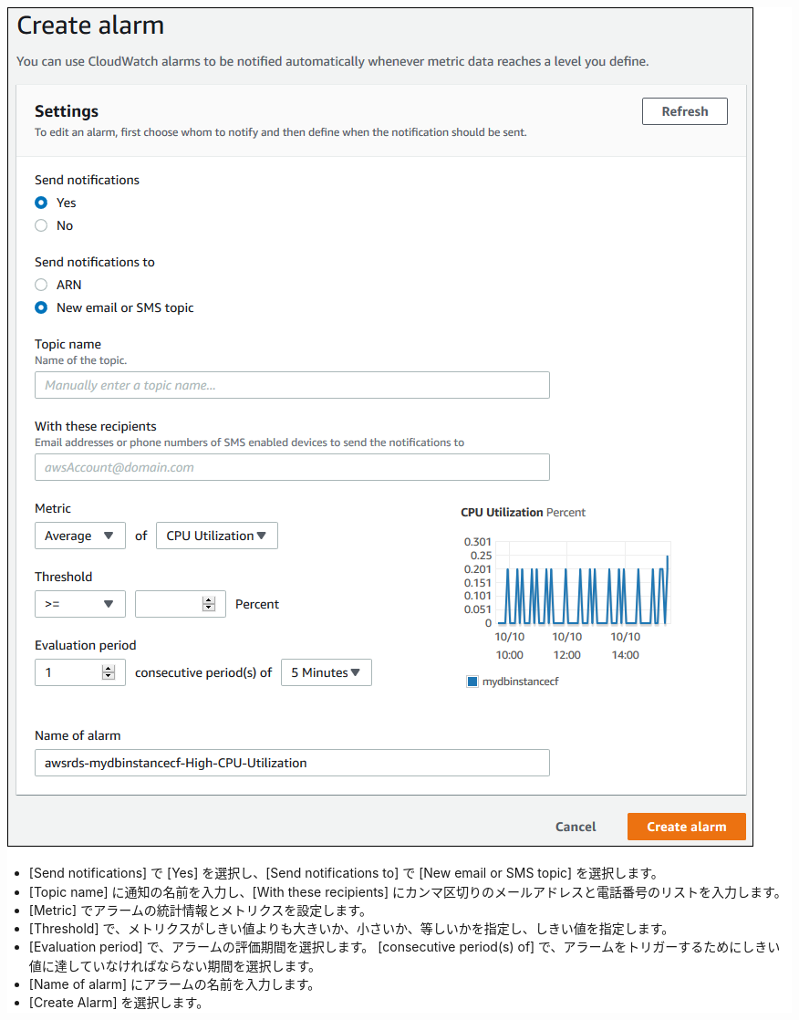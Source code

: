 ![db_cw_alarm.png](../../images/db_cw_alarm.png)

* [Send notifications] で [Yes] を選択し、[Send notifications to] で [New email or SMS topic] を選択します。
* [Topic name] に通知の名前を入力し、[With these recipients] にカンマ区切りのメールアドレスと電話番号のリストを入力します。
* [Metric] でアラームの統計情報とメトリクスを設定します。  
* [Threshold] で、メトリクスがしきい値よりも大きいか、小さいか、等しいかを指定し、しきい値を指定します。
* [Evaluation period] で、アラームの評価期間を選択します。 [consecutive period(s) of] で、アラームをトリガーするためにしきい値に達していなければならない期間を選択します。
* [Name of alarm] にアラームの名前を入力します。
* [Create Alarm] を選択します。
